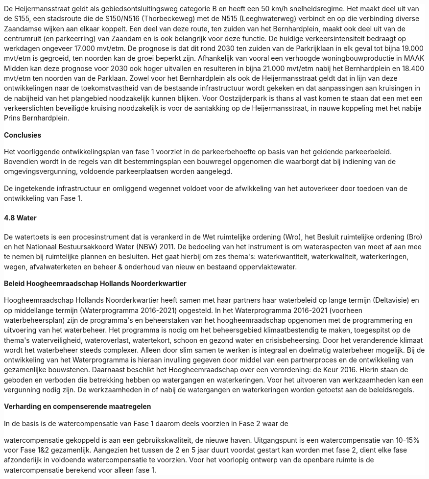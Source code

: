 De Heijermansstraat geldt als gebiedsontsluitingsweg categorie B en heeft een 50 km/h snelheidsregime. Het maakt deel uit van de S155, een stadsroute die de S150/N516 (Thorbeckeweg) met de N515 (Leeghwaterweg) verbindt en op die verbinding diverse Zaandamse wijken aan elkaar koppelt. Een deel van deze route, ten zuiden van het Bernhardplein, maakt ook deel uit van de centrumruit (en parkeerring) van Zaandam en is ook belangrijk voor deze functie. De huidige verkeersintensiteit bedraagt op werkdagen ongeveer 17\.000 mvt/etm. De prognose is dat dit rond 2030 ten zuiden van de Parkrijklaan in elk geval tot bijna 19\.000 mvt/etm is gegroeid, ten noorden kan de groei beperkt zijn. Afhankelijk van vooral een verhoogde woningbouwproductie in MAAK Midden kan deze prognose voor 2030 ook hoger uitvallen en resulteren in bijna 21\.000 mvt/etm nabij het Bernhardplein en 18\.400 mvt/etm ten noorden van de Parklaan. Zowel voor het Bernhardplein als ook de Heijermansstraat geldt dat in lijn van deze ontwikkelingen naar de toekomstvastheid van de bestaande infrastructuur wordt gekeken en dat aanpassingen aan kruisingen in de nabijheid van het plangebied noodzakelijk kunnen blijken. Voor Oostzijderpark is thans al vast komen te staan dat een met een verkeerslichten beveiligde kruising noodzakelijk is voor de aantakking op de Heijermansstraat, in nauwe koppeling met het nabije Prins Bernhardplein.

**Conclusies**

Het voorliggende ontwikkelingsplan van fase 1 voorziet in de parkeerbehoefte op basis van het geldende parkeerbeleid. Bovendien wordt in de regels van dit bestemmingsplan een bouwregel opgenomen die waarborgt dat bij indiening van de omgevingsvergunning, voldoende parkeerplaatsen worden aangelegd.

De ingetekende infrastructuur en omliggend wegennet voldoet voor de afwikkeling van het autoverkeer door toedoen van de ontwikkeling van Fase 1\.

#### 4\.8 Water

De watertoets is een procesinstrument dat is verankerd in de Wet ruimtelijke ordening (Wro), het Besluit ruimtelijke ordening (Bro) en het Nationaal Bestuursakkoord Water (NBW) 2011\. De bedoeling van het instrument is om wateraspecten van meet af aan mee te nemen bij ruimtelijke plannen en besluiten. Het gaat hierbij om zes thema's: waterkwantiteit, waterkwaliteit, waterkeringen, wegen, afvalwaterketen en beheer \& onderhoud van nieuw en bestaand oppervlaktewater.

**Beleid Hoogheemraadschap Hollands Noorderkwartier**

Hoogheemraadschap Hollands Noorderkwartier heeft samen met haar partners haar waterbeleid op lange termijn (Deltavisie) en op middellange termijn (Waterprogramma 2016\-2021\) opgesteld. In het Waterprogramma 2016\-2021 (voorheen waterbeheersplan) zijn de programma's en beheerstaken van het hoogheemraadschap opgenomen met de programmering en uitvoering van het waterbeheer. Het programma is nodig om het beheersgebied klimaatbestendig te maken, toegespitst op de thema's waterveiligheid, wateroverlast, watertekort, schoon en gezond water en crisisbeheersing. Door het veranderende klimaat wordt het waterbeheer steeds complexer. Alleen door slim samen te werken is integraal en doelmatig waterbeheer mogelijk. Bij de ontwikkeling van het Waterprogramma is hieraan invulling gegeven door middel van een partnerproces en de ontwikkeling van gezamenlijke bouwstenen. Daarnaast beschikt het Hoogheemraadschap over een verordening: de Keur 2016\. Hierin staan de geboden en verboden die betrekking hebben op watergangen en waterkeringen. Voor het uitvoeren van werkzaamheden kan een vergunning nodig zijn. De werkzaamheden in of nabij de watergangen en waterkeringen worden getoetst aan de beleidsregels.

**Verharding en compenserende maatregelen**

In de basis is de watercompensatie van Fase 1 daarom deels voorzien in Fase 2 waar de

watercompensatie gekoppeld is aan een gebruikskwaliteit, de nieuwe haven. Uitgangspunt is een watercompensatie van 10\-15% voor Fase 1\&2 gezamenlijk. Aangezien het tussen de 2 en 5 jaar duurt voordat gestart kan worden met fase 2, dient elke fase afzonderlijk in voldoende watercompensatie te voorzien. Voor het voorlopig ontwerp van de openbare ruimte is de watercompensatie berekend voor alleen fase 1\.
